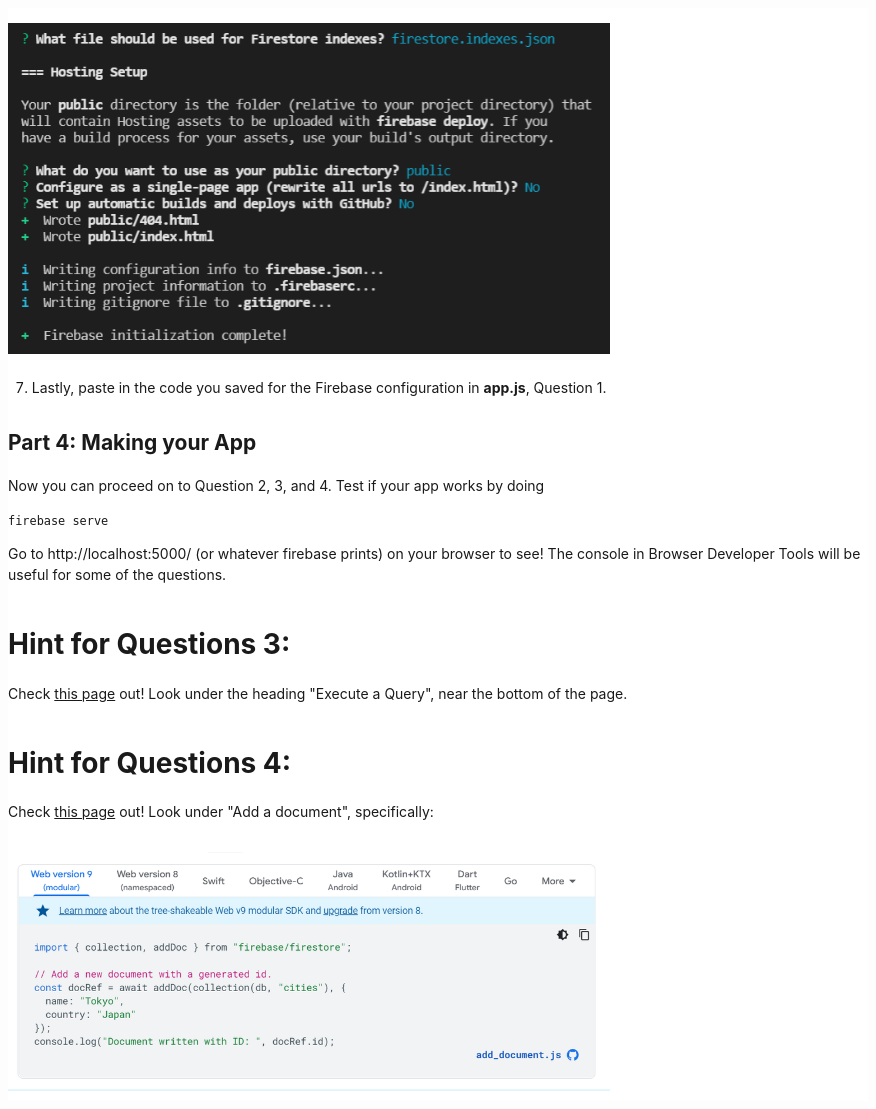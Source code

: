 <img src="/assets/hw9/terminal-2.PNG" style="width:70%; margin-top:15px; margin-bottom:5px;" />

7. Lastly, paste in the code you saved for the Firebase configuration in **app.js**, Question 1.

## Part 4: Making your App

Now you can proceed on to Question 2, 3, and 4. Test if your app works by doing
```bash
firebase serve
```
Go to http://localhost:5000/ (or whatever firebase prints) on your browser to see! The console in Browser Developer Tools will be useful for some of the questions.

# Hint for Questions 3:
Check [this page](https://firebase.google.com/docs/firestore/query-data/queries) out! Look under the heading "Execute a Query", near the bottom of the page.

# Hint for Questions 4:
Check [this page](https://firebase.google.com/docs/firestore/manage-data/add-data) out! Look under "Add a document", specifically:

<img src="/assets/hw9/add-doc.PNG" style="width:70%; margin-top:15px; margin-bottom:5px;" />
